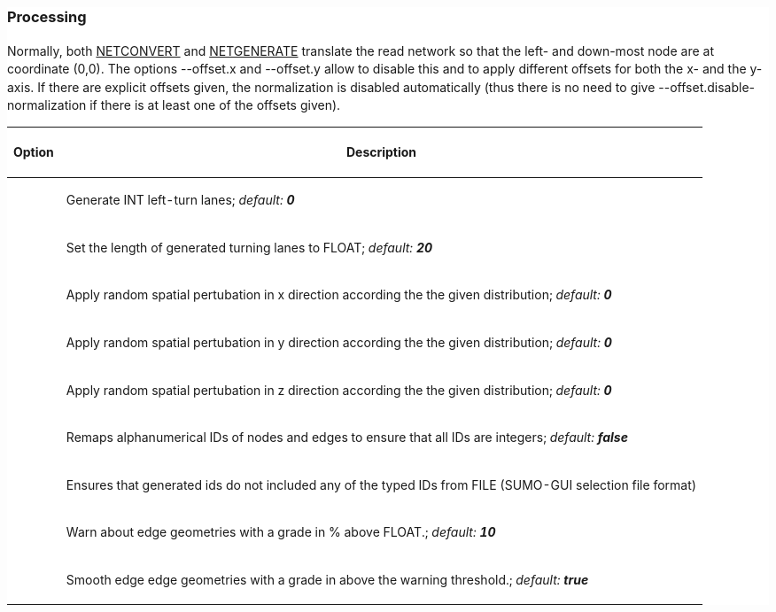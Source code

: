 ### Processing

Normally, both [NETCONVERT](NETCONVERT.md) and
[NETGENERATE](NETGENERATE.md) translate the read network so that
the left- and down-most node are at coordinate (0,0). The options
--offset.x and --offset.y allow to disable this and to apply different
offsets for both the x- and the y-axis. If there are explicit offsets
given, the normalization is disabled automatically (thus there is no
need to give --offset.disable-normalization if there is at least one of
the offsets given).

<table>
<thead>
<tr class="header">
<th><p>Option</p></th>
<th><p>Description</p></th>
</tr>
</thead>
<tbody>
<tr class="odd">
<td></td>
<td><p>Generate INT left-turn lanes; <em>default: <strong>0</strong></em></p></td>
</tr>
<tr class="even">
<td></td>
<td><p>Set the length of generated turning lanes to FLOAT; <em>default: <strong>20</strong></em></p></td>
</tr>
<tr class="odd">
<td></td>
<td><p>Apply random spatial pertubation in x direction according the the given distribution; <em>default: <strong>0</strong></em></p></td>
</tr>
<tr class="even">
<td></td>
<td><p>Apply random spatial pertubation in y direction according the the given distribution; <em>default: <strong>0</strong></em></p></td>
</tr>
<tr class="odd">
<td></td>
<td><p>Apply random spatial pertubation in z direction according the the given distribution; <em>default: <strong>0</strong></em></p></td>
</tr>
<tr class="even">
<td></td>
<td><p>Remaps alphanumerical IDs of nodes and edges to ensure that all IDs are integers; <em>default: <strong>false</strong></em></p></td>
</tr>
<tr class="odd">
<td></td>
<td><p>Ensures that generated ids do not included any of the typed IDs from FILE (SUMO-GUI selection file format)</p></td>
</tr>
<tr class="even">
<td></td>
<td><p>Warn about edge geometries with a grade in % above FLOAT.; <em>default: <strong>10</strong></em></p></td>
</tr>
<tr class="odd">
<td></td>
<td><p>Smooth edge edge geometries with a grade in above the warning threshold.; <em>default: <strong>true</strong></em></p></td>
</tr>
<tr class="even">